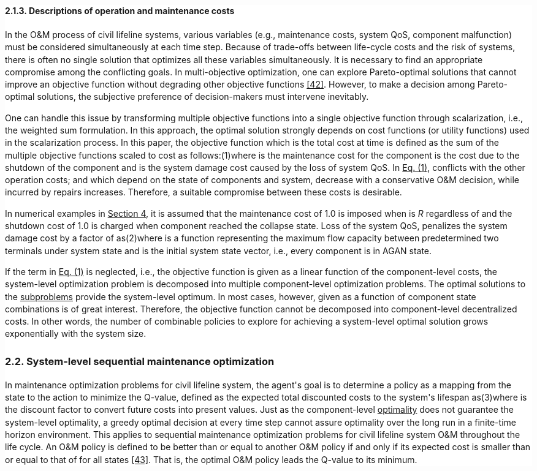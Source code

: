#### 2.1.3. Descriptions of operation and maintenance costs

In the O&M process of civil lifeline systems, various variables (e.g., maintenance costs, system QoS, component malfunction) must be considered simultaneously at each time step. Because of trade-offs between life-cycle costs and the risk of systems, there is often no single solution that optimizes all these variables simultaneously. It is necessary to find an appropriate compromise among the conflicting goals. In multi-objective optimization, one can explore Pareto-optimal solutions that cannot improve an objective function without degrading other objective functions [\[42\]](https://www.sciencedirect.com/science/article/pii/S095183202300426X#bib0042). However, to make a decision among Pareto-optimal solutions, the subjective preference of decision-makers must intervene inevitably.

One can handle this issue by transforming multiple objective functions into a single objective function through scalarization, i.e., the weighted sum formulation. In this approach, the optimal solution strongly depends on cost functions (or utility functions) used in the scalarization process. In this paper, the objective function which is the total cost at time is defined as the sum of the multiple objective functions scaled to cost as follows:(1)where is the maintenance cost for the component is the cost due to the shutdown of the component and is the system damage cost caused by the loss of system QoS. In [Eq. (1)](https://www.sciencedirect.com/science/article/pii/S095183202300426X#eqn0001), conflicts with the other operation costs; and which depend on the state of components and system, decrease with a conservative O&M decision, while incurred by repairs increases. Therefore, a suitable compromise between these costs is desirable.

In numerical examples in [Section 4](https://www.sciencedirect.com/science/article/pii/S095183202300426X#sec0014), it is assumed that the maintenance cost of 1.0 is imposed when is _R_ regardless of and the shutdown cost of 1.0 is charged when component reached the collapse state. Loss of the system QoS, penalizes the system damage cost by a factor of as(2)where is a function representing the maximum flow capacity between predetermined two terminals under system state and is the initial system state vector, i.e., every component is in AGAN state.

If the term in [Eq. (1)](https://www.sciencedirect.com/science/article/pii/S095183202300426X#eqn0001) is neglected, i.e., the objective function is given as a linear function of the component-level costs, the system-level optimization problem is decomposed into multiple component-level optimization problems. The optimal solutions to the [subproblems](https://www.sciencedirect.com/topics/engineering/subproblem "Learn more about subproblems from ScienceDirect's AI-generated Topic Pages") provide the system-level optimum. In most cases, however, given as a function of component state combinations is of great interest. Therefore, the objective function cannot be decomposed into component-level decentralized costs. In other words, the number of combinable policies to explore for achieving a system-level optimal solution grows exponentially with the system size.

### 2.2. System-level sequential maintenance optimization

In maintenance optimization problems for civil lifeline system, the agent's goal is to determine a policy as a mapping from the state to the action to minimize the Q-value, defined as the expected total discounted costs to the system's lifespan as(3)where is the discount factor to convert future costs into present values. Just as the component-level [optimality](https://www.sciencedirect.com/topics/engineering/optimality "Learn more about optimality from ScienceDirect's AI-generated Topic Pages") does not guarantee the system-level optimality, a greedy optimal decision at every time step cannot assure optimality over the long run in a finite-time horizon environment. This applies to sequential maintenance optimization problems for civil lifeline system O&M throughout the life cycle. An O&M policy is defined to be better than or equal to another O&M policy if and only if its expected cost is smaller than or equal to that of for all states [\[43\]](https://www.sciencedirect.com/science/article/pii/S095183202300426X#bib0043). That is, the optimal O&M policy leads the Q-value to its minimum.
